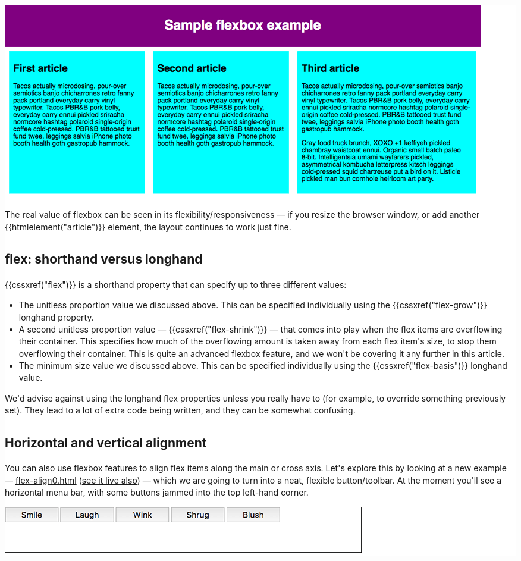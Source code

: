 ![](flexbox-example1.png)

The real value of flexbox can be seen in its flexibility/responsiveness — if you resize the browser window, or add another {{htmlelement("article")}} element, the layout continues to work just fine.

flex: shorthand versus longhand
-------------------------------

{{cssxref("flex")}} is a shorthand property that can specify up to three different values:

-   The unitless proportion value we discussed above. This can be specified individually using the {{cssxref("flex-grow")}} longhand property.
-   A second unitless proportion value — {{cssxref("flex-shrink")}} — that comes into play when the flex items are overflowing their container. This specifies how much of the overflowing amount is taken away from each flex item's size, to stop them overflowing their container. This is quite an advanced flexbox feature, and we won't be covering it any further in this article.
-   The minimum size value we discussed above. This can be specified individually using the {{cssxref("flex-basis")}} longhand value.

We'd advise against using the longhand flex properties unless you really have to (for example, to override something previously set). They lead to a lot of extra code being written, and they can be somewhat confusing.

Horizontal and vertical alignment
---------------------------------

You can also use flexbox features to align flex items along the main or cross axis. Let's explore this by looking at a new example — [flex-align0.html](https://github.com/mdn/learning-area/blob/master/css/css-layout/flexbox/flex-align0.html) ([see it live also](https://mdn.github.io/learning-area/css/css-layout/flexbox/flex-align0.html)) — which we are going to turn into a neat, flexible button/toolbar. At the moment you'll see a horizontal menu bar, with some buttons jammed into the top left-hand corner.

![](flexbox-example5.png)
